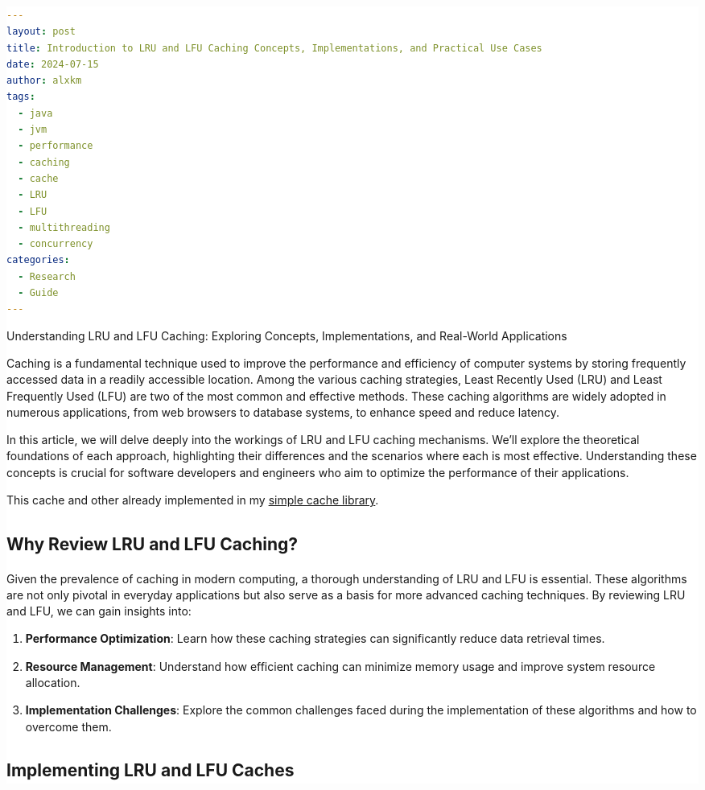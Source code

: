 ```yaml
---
layout: post
title: Introduction to LRU and LFU Caching Concepts, Implementations, and Practical Use Cases
date: 2024-07-15
author: alxkm
tags:
  - java
  - jvm
  - performance
  - caching
  - cache
  - LRU
  - LFU
  - multithreading
  - concurrency
categories:
  - Research
  - Guide
---
```


Understanding LRU and LFU Caching: Exploring Concepts, Implementations, and Real-World Applications

Caching is a fundamental technique used to improve the performance and efficiency of computer systems by storing frequently accessed data in a readily accessible location. Among the various caching strategies, Least Recently Used (LRU) and Least Frequently Used (LFU) are two of the most common and effective methods. These caching algorithms are widely adopted in numerous applications, from web browsers to database systems, to enhance speed and reduce latency.

In this article, we will delve deeply into the workings of LRU and LFU caching mechanisms. We’ll explore the theoretical foundations of each approach, highlighting their differences and the scenarios where each is most effective. Understanding these concepts is crucial for software developers and engineers who aim to optimize the performance of their applications.

This cache and other already implemented in my [simple cache library](https://github.com/alxkm/cache).

## Why Review LRU and LFU Caching?

Given the prevalence of caching in modern computing, a thorough understanding of LRU and LFU is essential. These algorithms are not only pivotal in everyday applications but also serve as a basis for more advanced caching techniques. By reviewing LRU and LFU, we can gain insights into:

1. **Performance Optimization**: Learn how these caching strategies can significantly reduce data retrieval times.

2. **Resource Management**: Understand how efficient caching can minimize memory usage and improve system resource allocation.

3. **Implementation Challenges**: Explore the common challenges faced during the implementation of these algorithms and how to overcome them.

## Implementing LRU and LFU Caches
